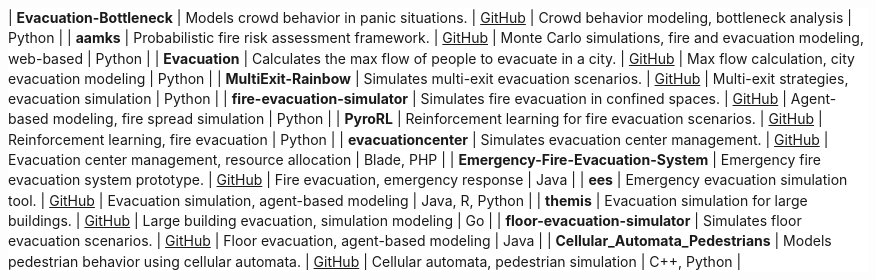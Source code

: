 | **Evacuation-Bottleneck**                   | Models crowd behavior in panic situations.                                                                                                               | [GitHub](https://github.com/fschur/Evacuation-Bottleneck)                                                                       | Crowd behavior modeling, bottleneck analysis                                                       | Python                                           |
| **aamks**                                   | Probabilistic fire risk assessment framework.                                                                                                            | [GitHub](https://github.com/aamks/aamks)                                                                                        | Monte Carlo simulations, fire and evacuation modeling, web-based                                   | Python                                           |
| **Evacuation**                              | Calculates the max flow of people to evacuate in a city.                                                                                                 | [GitHub](https://github.com/labseven/Evacuation)                                                                               | Max flow calculation, city evacuation modeling                                                     | Python                                           |
| **MultiExit-Rainbow**                       | Simulates multi-exit evacuation scenarios.                                                                                                               | [GitHub](https://github.com/XD1227/MultiExit-Rainbow)                                                                          | Multi-exit strategies, evacuation simulation                                                       | Python                                           |
| **fire-evacuation-simulator**               | Simulates fire evacuation in confined spaces.                                                                                                           | [GitHub](https://github.com/aalok-sathe/fire-evacuation-simulator)                                                              | Agent-based modeling, fire spread simulation                                                       | Python                                           |
| **PyroRL**                                  | Reinforcement learning for fire evacuation scenarios.                                                                                                    | [GitHub](https://github.com/sisl/PyroRL)                                                                                        | Reinforcement learning, fire evacuation                                                            | Python                                           |
| **evacuationcenter**                        | Simulates evacuation center management.                                                                                                                  | [GitHub](https://github.com/joserodny/evacuationcenter)                                                                         | Evacuation center management, resource allocation                                                  | Blade, PHP                                           |
| **Emergency-Fire-Evacuation-System**        | Emergency fire evacuation system prototype.                                                                              | [GitHub](https://github.com/52North/Emergency-Fire-Evacuation-System)                                                           | Fire evacuation, emergency response                                                                | Java                                           |
| **ees**                                     | Emergency evacuation simulation tool.                                                                                                                    | [GitHub](https://github.com/agentsoz/ees)                                                                                       | Evacuation simulation, agent-based modeling                                                        | Java, R, Python                                           |
| **themis**                                  | Evacuation simulation for large buildings.                                                                                                               | [GitHub](https://github.com/ljjjustin/themis)                                                                                   | Large building evacuation, simulation modeling                                                     | Go                                           |
| **floor-evacuation-simulator**              | Simulates floor evacuation scenarios.                                                                                                                  | [GitHub](https://github.com/MingkuanXu/floor-evacuation-simulator)                                                              | Floor evacuation, agent-based modeling                                                             | Java                                           |
| **Cellular_Automata_Pedestrians**           | Models pedestrian behavior using cellular automata.                                                                       | [GitHub](https://github.com/Silvia-exe/Cellular_Automata_Pedestrians)                                                           | Cellular automata, pedestrian simulation                                                           | C++, Python                                           |